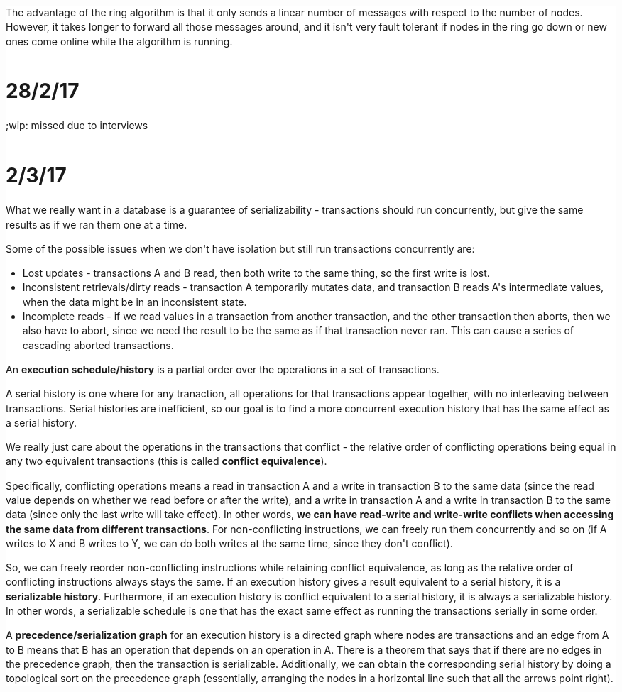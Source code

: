The advantage of the ring algorithm is that it only sends a linear number of messages with respect to the number of nodes. However, it takes longer to forward all those messages around, and it isn't very fault tolerant if nodes in the ring go down or new ones come online while the algorithm is running.

# 28/2/17

;wip: missed due to interviews

# 2/3/17

What we really want in a database is a guarantee of serializability - transactions should run concurrently, but give the same results as if we ran them one at a time.

Some of the possible issues when we don't have isolation but still run transactions concurrently are:

* Lost updates - transactions A and B read, then both write to the same thing, so the first write is lost.
* Inconsistent retrievals/dirty reads - transaction A temporarily mutates data, and transaction B reads A's intermediate values, when the data might be in an inconsistent state.
* Incomplete reads - if we read values in a transaction from another transaction, and the other transaction then aborts, then we also have to abort, since we need the result to be the same as if that transaction never ran. This can cause a series of cascading aborted transactions.

An **execution schedule/history** is a partial order over the operations in a set of transactions.

A serial history is one where for any tranaction, all operations for that transactions appear together, with no interleaving between transactions. Serial histories are inefficient, so our goal is to find a more concurrent execution history that has the same effect as a serial history.

We really just care about the operations in the transactions that conflict - the relative order of conflicting operations being equal in any two equivalent transactions (this is called **conflict equivalence**).

Specifically, conflicting operations means a read in transaction A and a write in transaction B to the same data (since the read value depends on whether we read before or after the write), and a write in transaction A and a write in transaction B to the same data (since only the last write will take effect). In other words, **we can have read-write and write-write conflicts when accessing the same data from different transactions**. For non-conflicting instructions, we can freely run them concurrently and so on (if A writes to X and B writes to Y, we can do both writes at the same time, since they don't conflict).

So, we can freely reorder non-conflicting instructions while retaining conflict equivalence, as long as the relative order of conflicting instructions always stays the same. If an execution history gives a result equivalent to a serial history, it is a **serializable history**. Furthermore, if an execution history is conflict equivalent to a serial history, it is always a serializable history. In other words, a serializable schedule is one that has the exact same effect as running the transactions serially in some order.

A **precedence/serialization graph** for an execution history is a directed graph where nodes are transactions and an edge from A to B means that B has an operation that depends on an operation in A. There is a theorem that says that if there are no edges in the precedence graph, then the transaction is serializable. Additionally, we can obtain the corresponding serial history by doing a topological sort on the precedence graph (essentially, arranging the nodes in a horizontal line such that all the arrows point right).

